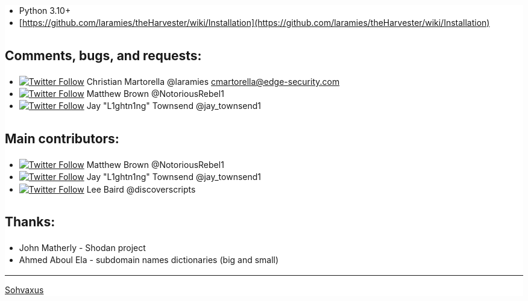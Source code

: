[](https://github.com/laramies/theHarvester#install-and-dependencies)

- Python 3.10+
- [https://github.com/laramies/theHarvester/wiki/Installation](https://github.com/laramies/theHarvester/wiki/Installation)

## Comments, bugs, and requests:

[](https://github.com/laramies/theHarvester#comments-bugs-and-requests)

- [![Twitter Follow](https://camo.githubusercontent.com/40b7208719681b06186b721d47670c0bd0261e1b4dde4673510a0729b7d1affe/68747470733a2f2f696d672e736869656c64732e696f2f747769747465722f666f6c6c6f772f6c6172616d6965732e7376673f7374796c653d736f6369616c266c6162656c3d466f6c6c6f77)](https://twitter.com/laramies) Christian Martorella @laramies [cmartorella@edge-security.com](mailto:cmartorella@edge-security.com)
- [![Twitter Follow](https://camo.githubusercontent.com/45e348908392a2ab62e84928c47ee709e1032caf52f5460128e171625823b931/68747470733a2f2f696d672e736869656c64732e696f2f747769747465722f666f6c6c6f772f4e6f746f72696f7573526562656c312e7376673f7374796c653d736f6369616c266c6162656c3d466f6c6c6f77)](https://twitter.com/NotoriousRebel1) Matthew Brown @NotoriousRebel1
- [![Twitter Follow](https://camo.githubusercontent.com/82be2d344fe2e480adf91bc339531d3e1dc89c51565ed9f45d021b3ce7dba6cc/68747470733a2f2f696d672e736869656c64732e696f2f747769747465722f666f6c6c6f772f6a61795f746f776e73656e64312e7376673f7374796c653d736f6369616c266c6162656c3d466f6c6c6f77)](https://twitter.com/jay_townsend1) Jay "L1ghtn1ng" Townsend @jay_townsend1

## Main contributors:

[](https://github.com/laramies/theHarvester#main-contributors)

- [![Twitter Follow](https://camo.githubusercontent.com/45e348908392a2ab62e84928c47ee709e1032caf52f5460128e171625823b931/68747470733a2f2f696d672e736869656c64732e696f2f747769747465722f666f6c6c6f772f4e6f746f72696f7573526562656c312e7376673f7374796c653d736f6369616c266c6162656c3d466f6c6c6f77)](https://twitter.com/NotoriousRebel1) Matthew Brown @NotoriousRebel1
- [![Twitter Follow](https://camo.githubusercontent.com/82be2d344fe2e480adf91bc339531d3e1dc89c51565ed9f45d021b3ce7dba6cc/68747470733a2f2f696d672e736869656c64732e696f2f747769747465722f666f6c6c6f772f6a61795f746f776e73656e64312e7376673f7374796c653d736f6369616c266c6162656c3d466f6c6c6f77)](https://twitter.com/jay_townsend1) Jay "L1ghtn1ng" Townsend @jay_townsend1
- [![Twitter Follow](https://camo.githubusercontent.com/36c5e75e52e0ed018396bf1e36dfe1a2a936c85b309a3bd671dff888f7f2fdf3/68747470733a2f2f696d672e736869656c64732e696f2f747769747465722f666f6c6c6f772f646973636f766572736372697074732e7376673f7374796c653d736f6369616c266c6162656c3d466f6c6c6f77)](https://twitter.com/discoverscripts) Lee Baird @discoverscripts

## Thanks:

[](https://github.com/laramies/theHarvester#thanks)

- John Matherly - Shodan project
- Ahmed Aboul Ela - subdomain names dictionaries (big and small)


--------------------------------------------------------------------


[Sohvaxus](https://sohvaxus.github.io/index.html)
